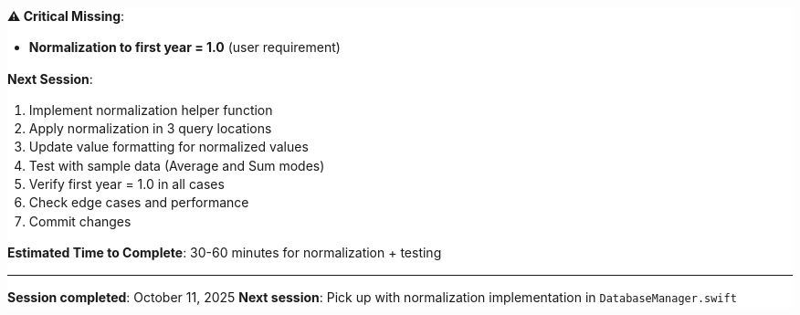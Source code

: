**⚠️ Critical Missing**:
- **Normalization to first year = 1.0** (user requirement)

**Next Session**:
1. Implement normalization helper function
2. Apply normalization in 3 query locations
3. Update value formatting for normalized values
4. Test with sample data (Average and Sum modes)
5. Verify first year = 1.0 in all cases
6. Check edge cases and performance
7. Commit changes

**Estimated Time to Complete**: 30-60 minutes for normalization + testing

---

**Session completed**: October 11, 2025
**Next session**: Pick up with normalization implementation in `DatabaseManager.swift`
